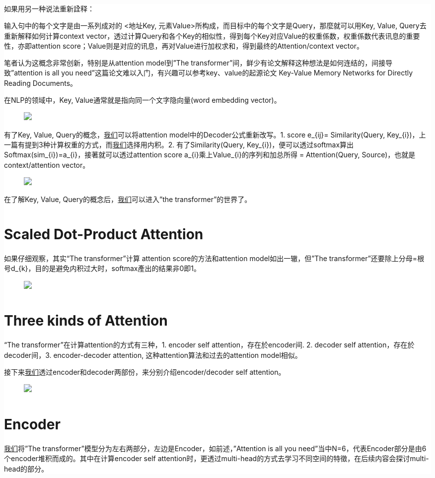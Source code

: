 如果用另一种说法重新詮释：

输入句中的每个文字是由一系列成对的 <地址Key, 元素Value>所构成，而目标中的每个文字是Query，那麼就可以用Key, Value, Query去重新解释如何计算context vector，透过计算Query和各个Key的相似性，得到每个Key对应Value的权重係数，权重係数代表讯息的重要性，亦即attention score；Value则是对应的讯息，再对Value进行加权求和，得到最终的Attention/context vector。

笔者认为这概念非常创新，特别是从attention model到”The transformer”间，鲜少有论文解释这种想法是如何连结的，间接导致”attention is all you need”这篇论文难以入门，有兴趣可以参考key、value的起源论文 Key-Value Memory Networks for Directly Reading Documents。

在NLP的领域中，Key, Value通常就是指向同一个文字隐向量(word embedding vector)。<figure>

<div class="image-block">
  <img class="" src="https://haomou.oss-cn-beijing.aliyuncs.com/upload/2019/07/agghoenmg7.jpeg.jpg?x-oss-process=image/quality,q_10/resize,m_lfit,w_200" data-src="https://haomou.oss-cn-beijing.aliyuncs.com/upload/2019/07/agghoenmg7.jpeg.jpg?x-oss-process=image/format,webp" />
</div></figure>

有了Key, Value, Query的概念，[我们](https://www.w3cdoc.com)可以将attention model中的Decoder公式重新改写。1. score e\_{ij}= Similarity(Query, Key\_{i})，上一篇有提到3种计算权重的方式，而[我们](https://www.w3cdoc.com)选择用内积。2. 有了Similarity(Query, Key\_{i})，便可以透过softmax算出Softmax(sim\_{i})=a\_{i}，接著就可以透过attention score a\_{i}乘上Value_{i}的序列和加总所得 = Attention(Query, Source)，也就是context/attention vector。<figure>

<div class="image-block">
  <img class="" src="https://haomou.oss-cn-beijing.aliyuncs.com/upload/2019/07/l2fqqik7e3.jpeg.jpg?x-oss-process=image/quality,q_10/resize,m_lfit,w_200" data-src="https://haomou.oss-cn-beijing.aliyuncs.com/upload/2019/07/l2fqqik7e3.jpeg.jpg?x-oss-process=image/format,webp" />
</div></figure>

在了解Key, Value, Query的概念后，[我们](https://www.w3cdoc.com)可以进入”the transformer”的世界了。

# **Scaled Dot-Product Attention**

如果仔细观察，其实“The transformer”计算 attention score的方法和attention model如出一辙，但”The transformer”还要除上分母=根号d_{k}，目的是避免内积过大时，softmax產出的结果非0即1。<figure>

<div class="image-block">
  <img class="" src="https://haomou.oss-cn-beijing.aliyuncs.com/upload/2019/07/735e0a01a2.jpeg.jpg?x-oss-process=image/quality,q_10/resize,m_lfit,w_200" data-src="https://haomou.oss-cn-beijing.aliyuncs.com/upload/2019/07/735e0a01a2.jpeg.jpg?x-oss-process=image/format,webp" />
</div></figure>

# **Three kinds of Attention**

“The transformer”在计算attention的方式有三种，1. encoder self attention，存在於encoder间. 2. decoder self attention，存在於decoder间，3. encoder-decoder attention, 这种attention算法和过去的attention model相似。

接下来[我们](https://www.w3cdoc.com)透过encoder和decoder两部份，来分别介绍encoder/decoder self attention。<figure>

<div class="image-block">
  <img class="" src="https://haomou.oss-cn-beijing.aliyuncs.com/upload/2019/07/mvfg113ss1.jpeg.jpg?x-oss-process=image/quality,q_10/resize,m_lfit,w_200" data-src="https://haomou.oss-cn-beijing.aliyuncs.com/upload/2019/07/mvfg113ss1.jpeg.jpg?x-oss-process=image/format,webp" />
</div></figure>

# **Encoder**

[我们](https://www.w3cdoc.com)将”The transformer”模型分为左右两部分，左边是Encoder，如前述，”Attention is all you need”当中N=6，代表Encoder部分是由6个encoder堆积而成的。其中在计算encoder self attention时，更透过multi-head的方式去学习不同空间的特徵，在后续内容会探讨multi-head的部分。<figure>
